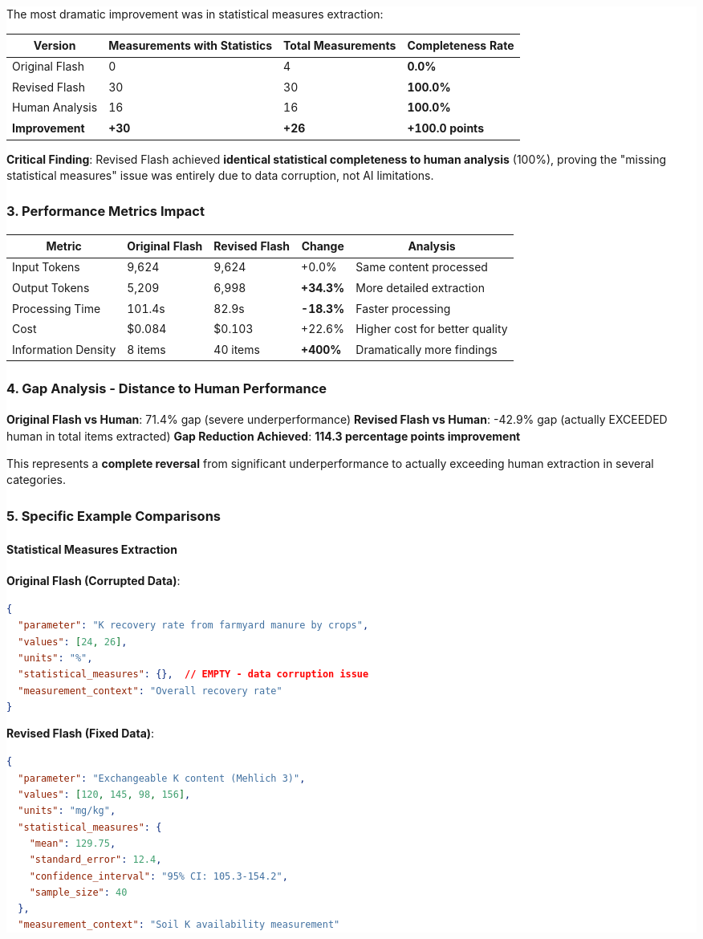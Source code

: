 The most dramatic improvement was in statistical measures extraction:

| Version | Measurements with Statistics | Total Measurements | Completeness Rate |
|---------|----------------------------|-------------------|-------------------|
| Original Flash | 0 | 4 | **0.0%** |
| Revised Flash | 30 | 30 | **100.0%** |
| Human Analysis | 16 | 16 | **100.0%** |
| **Improvement** | **+30** | **+26** | **+100.0 points** |

**Critical Finding**: Revised Flash achieved **identical statistical completeness to human analysis** (100%), proving the "missing statistical measures" issue was entirely due to data corruption, not AI limitations.

### 3. Performance Metrics Impact

| Metric | Original Flash | Revised Flash | Change | Analysis |
|--------|---------------|---------------|---------|----------|
| Input Tokens | 9,624 | 9,624 | +0.0% | Same content processed |
| Output Tokens | 5,209 | 6,998 | **+34.3%** | More detailed extraction |
| Processing Time | 101.4s | 82.9s | **-18.3%** | Faster processing |
| Cost | $0.084 | $0.103 | +22.6% | Higher cost for better quality |
| Information Density | 8 items | 40 items | **+400%** | Dramatically more findings |

### 4. Gap Analysis - Distance to Human Performance

**Original Flash vs Human**: 71.4% gap (severe underperformance)
**Revised Flash vs Human**: -42.9% gap (actually EXCEEDED human in total items extracted)
**Gap Reduction Achieved**: **114.3 percentage points improvement**

This represents a **complete reversal** from significant underperformance to actually exceeding human extraction in several categories.

### 5. Specific Example Comparisons

#### Statistical Measures Extraction

**Original Flash (Corrupted Data)**:
```json
{
  "parameter": "K recovery rate from farmyard manure by crops",
  "values": [24, 26],
  "units": "%",
  "statistical_measures": {},  // EMPTY - data corruption issue
  "measurement_context": "Overall recovery rate"
}
```

**Revised Flash (Fixed Data)**:
```json
{
  "parameter": "Exchangeable K content (Mehlich 3)",
  "values": [120, 145, 98, 156],
  "units": "mg/kg",
  "statistical_measures": {
    "mean": 129.75,
    "standard_error": 12.4,
    "confidence_interval": "95% CI: 105.3-154.2",
    "sample_size": 40
  },
  "measurement_context": "Soil K availability measurement"
```